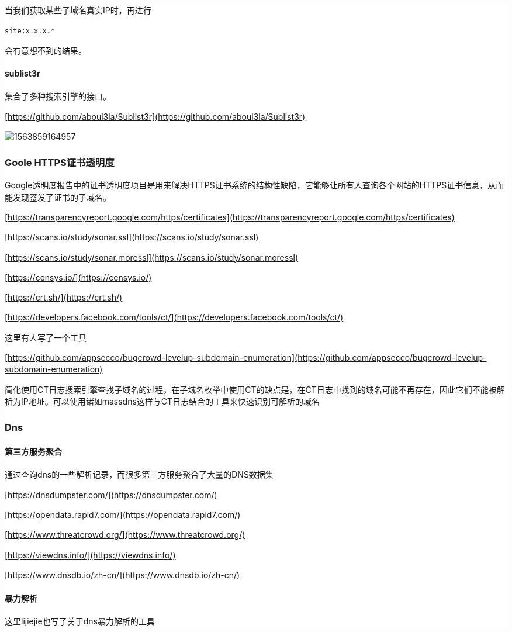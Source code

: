 当我们获取某些子域名真实IP时，再进行

`site:x.x.x.*`

会有意想不到的结果。

#### sublist3r

集合了多种搜索引擎的接口。

[https://github.com/aboul3la/Sublist3r](https://github.com/aboul3la/Sublist3r)

![1563859164957](https://echocipher.github.io/2019/07/24/Subdomain-Recon/1563859164957.png)

### Goole HTTPS证书透明度

Google透明度报告中的[证书透明度项目](https://transparencyreport.google.com/https/certificates)是用来解决HTTPS证书系统的结构性缺陷，它能够让所有人查询各个网站的HTTPS证书信息，从而能发现签发了证书的子域名。

[https://transparencyreport.google.com/https/certificates](https://transparencyreport.google.com/https/certificates)

[https://scans.io/study/sonar.ssl](https://scans.io/study/sonar.ssl)

[https://scans.io/study/sonar.moressl](https://scans.io/study/sonar.moressl)

[https://censys.io/](https://censys.io/)

[https://crt.sh/](https://crt.sh/)

[https://developers.facebook.com/tools/ct/](https://developers.facebook.com/tools/ct/)

这里有人写了一个工具

[https://github.com/appsecco/bugcrowd-levelup-subdomain-enumeration](https://github.com/appsecco/bugcrowd-levelup-subdomain-enumeration)

简化使用CT日志搜索引擎查找子域名的过程，在子域名枚举中使用CT的缺点是，在CT日志中找到的域名可能不再存在，因此它们不能被解析为IP地址。可以使用诸如massdns这样与CT日志结合的工具来快速识别可解析的域名

### Dns

#### 第三方服务聚合

通过查询dns的一些解析记录，而很多第三方服务聚合了大量的DNS数据集

[https://dnsdumpster.com/](https://dnsdumpster.com/)

[https://opendata.rapid7.com/](https://opendata.rapid7.com/)

[https://www.threatcrowd.org/](https://www.threatcrowd.org/)

[https://viewdns.info/](https://viewdns.info/)

[https://www.dnsdb.io/zh-cn/](https://www.dnsdb.io/zh-cn/)

#### 暴力解析

这里lijiejie也写了关于dns暴力解析的工具
